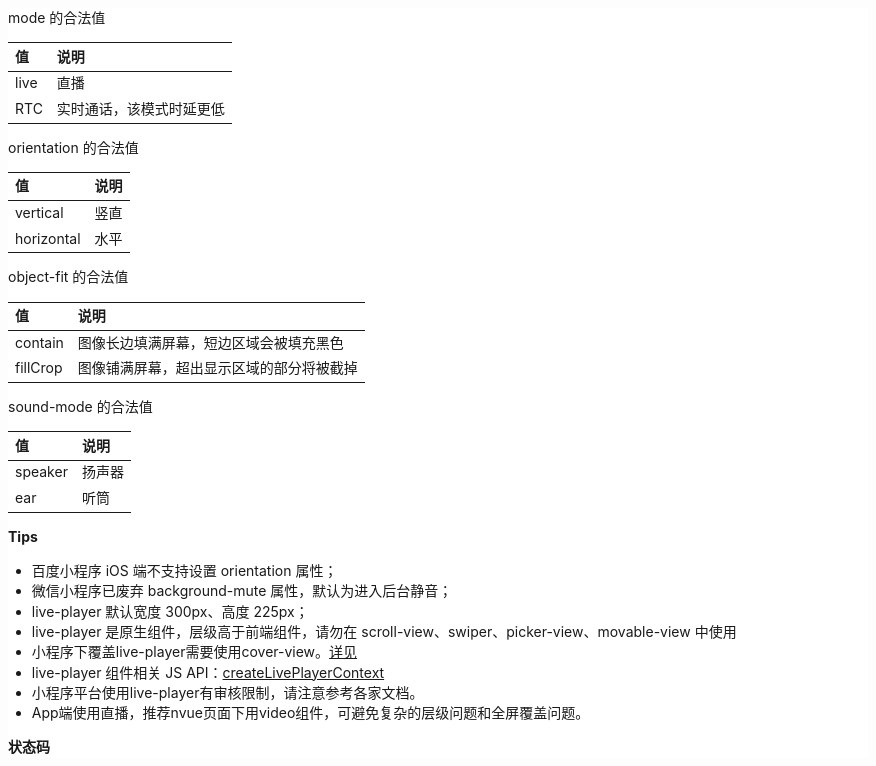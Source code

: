 
mode 的合法值

|值|说明|
|:-|:-|
|live|直播|
|RTC|实时通话，该模式时延更低|


orientation 的合法值

|值|说明|
|:-|:-|
|vertical|竖直|
|horizontal|水平|


object-fit 的合法值

|值|说明|
|:-|:-|
|contain|图像长边填满屏幕，短边区域会被填充⿊⾊|
|fillCrop|图像铺满屏幕，超出显示区域的部分将被截掉|


sound-mode 的合法值

|值|说明|
|:-|:-|
|speaker|扬声器|
|ear|听筒|


**Tips**

* 百度小程序 iOS 端不支持设置 orientation 属性；
* 微信小程序已废弃 background-mute 属性，默认为进入后台静音；
* live-player 默认宽度 300px、高度 225px；
* live-player 是原生组件，层级高于前端组件，请勿在 scroll-view、swiper、picker-view、movable-view 中使用
* 小程序下覆盖live-player需要使用cover-view。[详见](/component/native-component)
* live-player 组件相关 JS API：[createLivePlayerContext](/api/media/live-player-context)
* 小程序平台使用live-player有审核限制，请注意参考各家文档。
* App端使用直播，推荐nvue页面下用video组件，可避免复杂的层级问题和全屏覆盖问题。


**状态码**
